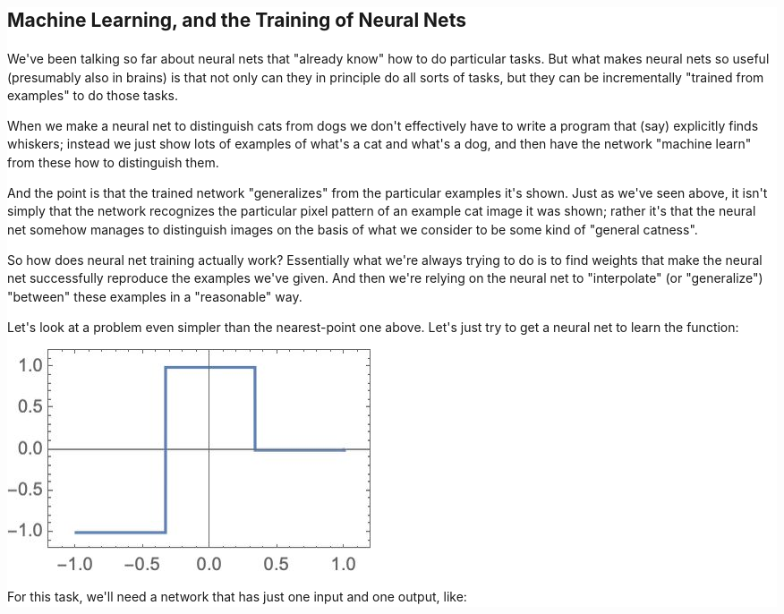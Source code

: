 

## Machine Learning, and the Training of Neural Nets 

We've been talking so far about neural nets that "already know" how to
do particular tasks. But what makes neural nets so useful (presumably
also in brains) is that not only can they in principle do all sorts of
tasks, but they can be incrementally "trained from examples" to do those
tasks.

When we make a neural net to distinguish cats from dogs we don't
effectively have to write a program that (say) explicitly finds
whiskers; instead we just show lots of examples of what's a cat and
what's a dog, and then have the network "machine learn" from these how
to distinguish them.

And the point is that the trained network "generalizes" from the
particular examples it's shown. Just as we've seen above, it isn't
simply that the network recognizes the particular pixel pattern of an
example cat image it was shown; rather it's that the neural net somehow
manages to distinguish images on the basis of what we consider to be
some kind of "general catness".

So how does neural net training actually work? Essentially what we're
always trying to do is to find weights that make the neural net
successfully reproduce the examples we've given. And then we're relying
on the neural net to "interpolate" (or "generalize") "between" these
examples in a "reasonable" way.

Let's look at a problem even simpler than the nearest-point one above.
Let's just try to get a neural net to learn the function:



![](./Image00052.jpg)



For this task, we'll need a network that has just one input and one
output, like:


